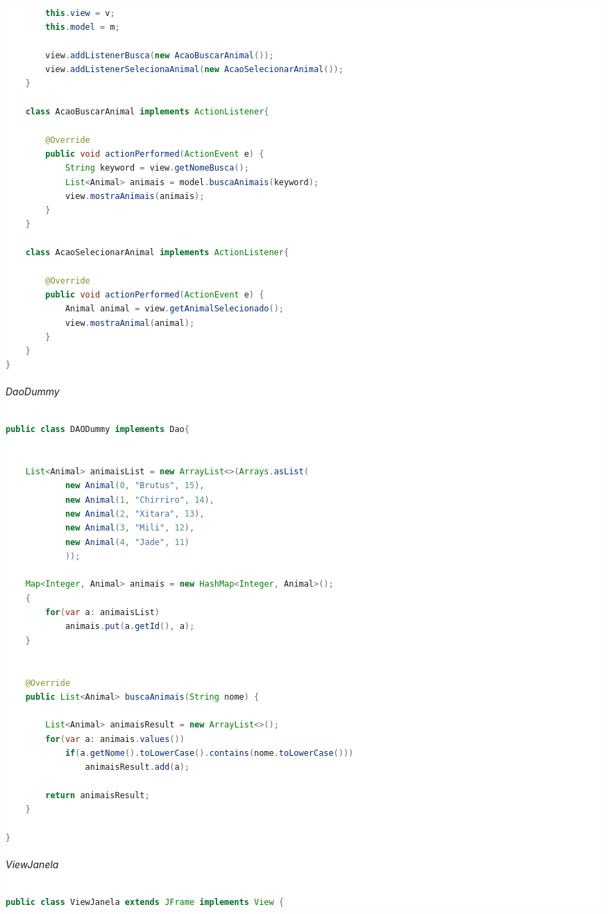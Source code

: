 ```java
		this.view = v;
		this.model = m;
		
		view.addListenerBusca(new AcaoBuscarAnimal());
		view.addListenerSelecionaAnimal(new AcaoSelecionarAnimal());
	}
	
	class AcaoBuscarAnimal implements ActionListener{

		@Override
		public void actionPerformed(ActionEvent e) {
			String keyword = view.getNomeBusca();
			List<Animal> animais = model.buscaAnimais(keyword);
			view.mostraAnimais(animais);
		}
	}

	class AcaoSelecionarAnimal implements ActionListener{

		@Override
		public void actionPerformed(ActionEvent e) {
			Animal animal = view.getAnimalSelecionado();
			view.mostraAnimal(animal);
		}
	}
}
```
###### DaoDummy
```java
public class DAODummy implements Dao{
	
	
	List<Animal> animaisList = new ArrayList<>(Arrays.asList(
			new Animal(0, "Brutus", 15), 
			new Animal(1, "Chirriro", 14), 
			new Animal(2, "Xitara", 13), 
			new Animal(3, "Mili", 12), 
			new Animal(4, "Jade", 11) 
			));
	
	Map<Integer, Animal> animais = new HashMap<Integer, Animal>();
	{
		for(var a: animaisList)
			animais.put(a.getId(), a);
	}
	
	
	@Override
	public List<Animal> buscaAnimais(String nome) {
		
		List<Animal> animaisResult = new ArrayList<>();
		for(var a: animais.values())
			if(a.getNome().toLowerCase().contains(nome.toLowerCase()))
				animaisResult.add(a);
		
		return animaisResult;
	}
	
}
```
###### ViewJanela
```java
public class ViewJanela extends JFrame implements View {
```